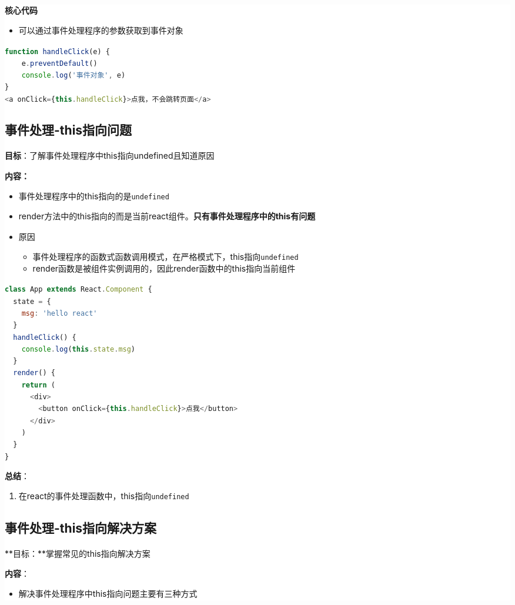 **核心代码**

+ 可以通过事件处理程序的参数获取到事件对象


```js
function handleClick(e) {
    e.preventDefault()
    console.log('事件对象', e)
}
<a onClick={this.handleClick}>点我，不会跳转页面</a>
```



## 事件处理-this指向问题

**目标**：了解事件处理程序中this指向undefined且知道原因

**内容：**

+ 事件处理程序中的this指向的是`undefined`

+ render方法中的this指向的而是当前react组件。**只有事件处理程序中的this有问题**
+ 原因
  + 事件处理程序的函数式函数调用模式，在严格模式下，this指向`undefined`
  + render函数是被组件实例调用的，因此render函数中的this指向当前组件

```js
class App extends React.Component {
  state = {
    msg: 'hello react'
  }
  handleClick() {
    console.log(this.state.msg)
  }
  render() {
    return (
      <div>
        <button onClick={this.handleClick}>点我</button>
      </div>
    )
  }
}
```

**总结**：

1. 在react的事件处理函数中，this指向`undefined`

## 事件处理-this指向解决方案

**目标：**掌握常见的this指向解决方案

**内容**：

+ 解决事件处理程序中this指向问题主要有三种方式
